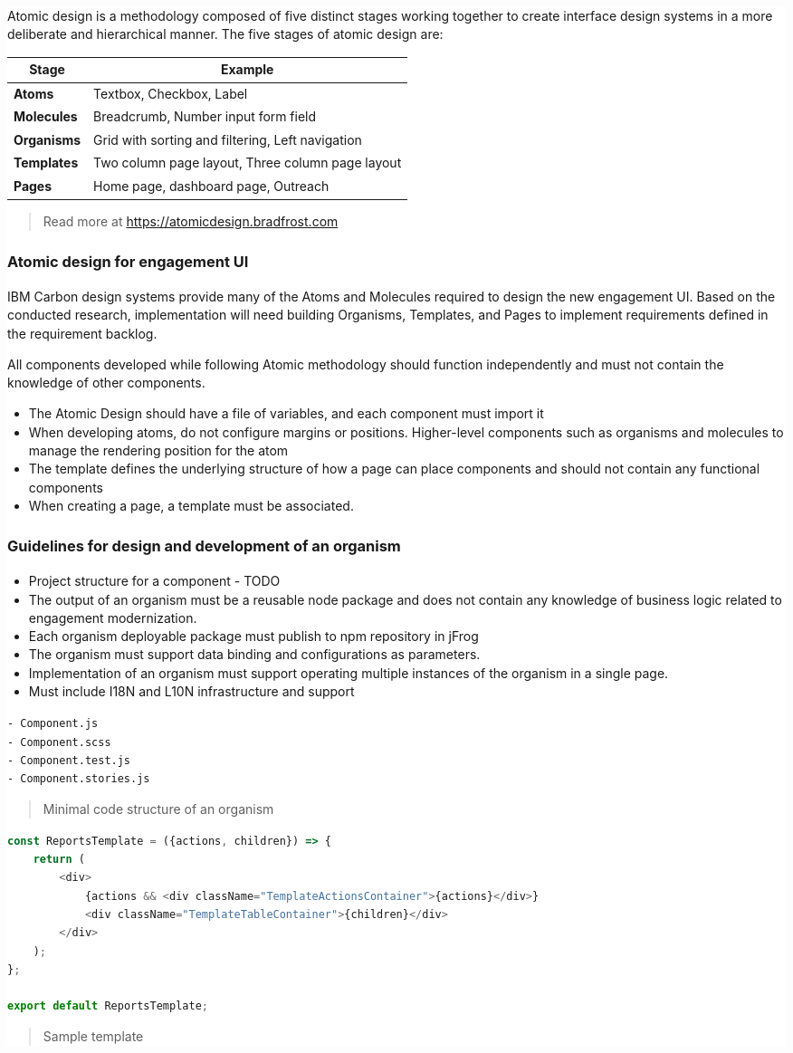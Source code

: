 Atomic design is a methodology composed of five distinct stages working together to create interface design systems in a more deliberate and hierarchical manner. The five stages of atomic design are:


| Stage | Example |
|------|------|
| **Atoms** | Textbox, Checkbox, Label |
| **Molecules** | Breadcrumb, Number input form field |
| **Organisms** | Grid with sorting and filtering, Left navigation |
| **Templates** | Two column page layout, Three column page layout |
| **Pages** | Home page, dashboard page, Outreach | 


 > Read more at https://atomicdesign.bradfrost.com

### Atomic design for engagement UI
IBM Carbon design systems provide many of the Atoms and Molecules required to design the new engagement UI. Based on the conducted research, implementation will need building Organisms, Templates, and Pages to implement requirements defined in the requirement backlog.

All components developed while following Atomic methodology should function independently and must not contain the knowledge of other components.

- The Atomic Design should have a file of variables, and each component must import it
- When developing atoms, do not configure margins or positions. Higher-level components such as organisms and molecules to manage the rendering position for the atom
- The template defines the underlying structure of how a page can place components and should not contain any functional components
- When creating a page, a template must be associated.

### Guidelines for design and development of an organism
- Project structure for a component - TODO
- The output of an organism must be a reusable node package and does not contain any knowledge of business logic related to engagement modernization.
- Each organism deployable package must publish to npm repository in jFrog
- The organism must support data binding and configurations as parameters.
- Implementation of an organism must support operating multiple instances of the organism in a single page. 
- Must include I18N and L10N infrastructure and support

```
- Component.js
- Component.scss
- Component.test.js
- Component.stories.js
```
> Minimal code structure of an organism


```javascript
const ReportsTemplate = ({actions, children}) => {
	return (
		<div>
			{actions && <div className="TemplateActionsContainer">{actions}</div>}
			<div className="TemplateTableContainer">{children}</div>
		</div> 
	);
};

export default ReportsTemplate;
```
> Sample template
